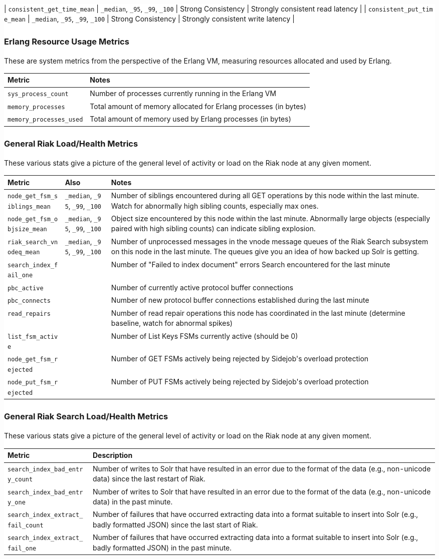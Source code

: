 | `consistent_get_time_mean`       | `_median`, `_95`, `_99`, `_100`      | Strong Consistency | Strongly consistent read latency                                                 |
| `consistent_put_time_mean`       | `_median`, `_95`, `_99`, `_100`      | Strong Consistency | Strongly consistent write latency                                                |

### Erlang Resource Usage Metrics

These are system metrics from the perspective of the Erlang VM,
measuring resources allocated and used by Erlang.

| Metric                  | Notes                                                            |
|:------------------------|:-----------------------------------------------------------------|
| `sys_process_count`     | Number of processes currently running in the Erlang VM           |
| `memory_processes`      | Total amount of memory allocated for Erlang processes (in bytes) |
| `memory_processes_used` | Total amount of memory used by Erlang processes (in bytes)       |

### General Riak Load/Health Metrics

These various stats give a picture of the general level of activity or
load on the Riak node at any given moment.

| Metric                       | Also                            | Notes                                                                                                                                                                                  |
|:-----------------------------|:--------------------------------|:---------------------------------------------------------------------------------------------------------------------------------------------------------------------------------------|
| `node_get_fsm_siblings_mean` | `_median`, `_95`, `_99`, `_100` | Number of siblings encountered during all GET operations by this node within the last minute. Watch for abnormally high sibling counts, especially max ones.                           |
| `node_get_fsm_objsize_mean`  | `_median`, `_95`, `_99`, `_100` | Object size encountered by this node within the last minute. Abnormally large objects (especially paired with high sibling counts) can indicate sibling explosion.                     |
| `riak_search_vnodeq_mean`    | `_median`, `_95`, `_99`, `_100` | Number of unprocessed messages in the vnode message queues of the Riak Search subsystem on this node in the last minute. The queues give you an idea of how backed up Solr is getting. |
| `search_index_fail_one`      |                                 | Number of "Failed to index document" errors Search encountered for the last minute                                                                                                     |
| `pbc_active`                 |                                 | Number of currently active protocol buffer connections                                                                                                                                 |
| `pbc_connects`               |                                 | Number of new protocol buffer connections established during the last minute                                                                                                           |
| `read_repairs`               |                                 | Number of read repair operations this node has coordinated in the last minute (determine baseline, watch for abnormal spikes)                                                          |
| `list_fsm_active`            |                                 | Number of List Keys FSMs currently active (should be 0)                                                                                                                                |
| `node_get_fsm_rejected`      |                                 | Number of GET FSMs actively being rejected by Sidejob's overload protection                                                                                                            |
| `node_put_fsm_rejected`      |                                 | Number of PUT FSMs actively being rejected by Sidejob's overload protection                                                                                                            |

### General Riak Search Load/Health Metrics

These various stats give a picture of the general level of activity or
load on the Riak node at any given moment.

| Metric                            | Description                                                                                                                                                 |
|:----------------------------------|:------------------------------------------------------------------------------------------------------------------------------------------------------------|
| `search_index_bad_entry_count`    | Number of writes to Solr that have resulted in an error due to the format of the data (e.g., non-unicode data) since the last restart of Riak.              |
| `search_index_bad_entry_one`      | Number of writes to Solr that have resulted in an error due to the format of the data (e.g., non-unicode data) in the past minute.                          |
| `search_index_extract_fail_count` | Number of failures that have occurred extracting data into a format suitable to insert into Solr (e.g., badly formatted JSON) since the last start of Riak. |
| `search_index_extract_fail_one`   | Number of failures that have occurred extracting data into a format suitable to insert into Solr (e.g., badly formatted JSON) in the past minute.           |
